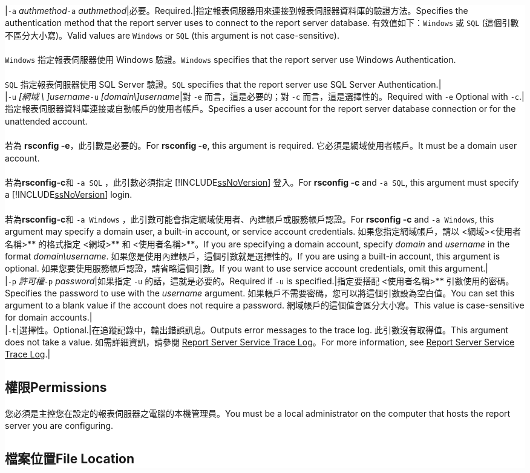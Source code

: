 |<span data-ttu-id="21673-137">`-a`  *authmethod*</span><span class="sxs-lookup"><span data-stu-id="21673-137">`-a`  *authmethod*</span></span>|<span data-ttu-id="21673-138">必要。</span><span class="sxs-lookup"><span data-stu-id="21673-138">Required.</span></span>|<span data-ttu-id="21673-139">指定報表伺服器用來連接到報表伺服器資料庫的驗證方法。</span><span class="sxs-lookup"><span data-stu-id="21673-139">Specifies the authentication method that the report server uses to connect to the report server database.</span></span> <span data-ttu-id="21673-140">有效值如下：`Windows` 或 `SQL` (這個引數不區分大小寫)。</span><span class="sxs-lookup"><span data-stu-id="21673-140">Valid values are `Windows` or `SQL` (this argument is not case-sensitive).</span></span><br /><br /> <span data-ttu-id="21673-141">`Windows` 指定報表伺服器使用 Windows 驗證。</span><span class="sxs-lookup"><span data-stu-id="21673-141">`Windows` specifies that the report server use Windows Authentication.</span></span><br /><br /> <span data-ttu-id="21673-142">`SQL` 指定報表伺服器使用 SQL Server 驗證。</span><span class="sxs-lookup"><span data-stu-id="21673-142">`SQL` specifies that the report server use SQL Server Authentication.</span></span>|  
|<span data-ttu-id="21673-143">`-u`  *[網域 \\ ]username*</span><span class="sxs-lookup"><span data-stu-id="21673-143">`-u`  *[domain\\]username*</span></span>|<span data-ttu-id="21673-144">對 `-e` 而言，這是必要的；對 `-c` 而言，這是選擇性的。</span><span class="sxs-lookup"><span data-stu-id="21673-144">Required with `-e` Optional with `-c`.</span></span>|<span data-ttu-id="21673-145">指定報表伺服器資料庫連接或自動帳戶的使用者帳戶。</span><span class="sxs-lookup"><span data-stu-id="21673-145">Specifies a user account for the report server database connection or for the unattended account.</span></span><br /><br /> <span data-ttu-id="21673-146">若為 **rsconfig -e**，此引數是必要的。</span><span class="sxs-lookup"><span data-stu-id="21673-146">For **rsconfig -e**, this argument is required.</span></span> <span data-ttu-id="21673-147">它必須是網域使用者帳戶。</span><span class="sxs-lookup"><span data-stu-id="21673-147">It must be a domain user account.</span></span><br /><br /> <span data-ttu-id="21673-148">若為**rsconfig-c**和 `-a SQL` ，此引數必須指定 [!INCLUDE[ssNoVersion](../../includes/ssnoversion-md.md)] 登入。</span><span class="sxs-lookup"><span data-stu-id="21673-148">For **rsconfig -c** and `-a SQL`, this argument must specify a [!INCLUDE[ssNoVersion](../../includes/ssnoversion-md.md)] login.</span></span><br /><br /> <span data-ttu-id="21673-149">若為**rsconfig-c**和 `-a Windows` ，此引數可能會指定網域使用者、內建帳戶或服務帳戶認證。</span><span class="sxs-lookup"><span data-stu-id="21673-149">For **rsconfig -c** and `-a Windows`, this argument may specify a domain user, a built-in account, or service account credentials.</span></span> <span data-ttu-id="21673-150">如果您指定網域帳戶，請以 <網域>\<使用者名稱>\*\* 的格式指定 <網域>\*\* 和 <使用者名稱>\*\*。</span><span class="sxs-lookup"><span data-stu-id="21673-150">If you are specifying a domain account, specify *domain* and *username* in the format *domain\username*.</span></span> <span data-ttu-id="21673-151">如果您是使用內建帳戶，這個引數就是選擇性的。</span><span class="sxs-lookup"><span data-stu-id="21673-151">If you are using a built-in account, this argument is optional.</span></span> <span data-ttu-id="21673-152">如果您要使用服務帳戶認證，請省略這個引數。</span><span class="sxs-lookup"><span data-stu-id="21673-152">If you want to use service account credentials, omit this argument.</span></span>|  
|<span data-ttu-id="21673-153">`-p`  *許可權*</span><span class="sxs-lookup"><span data-stu-id="21673-153">`-p`  *password*</span></span>|<span data-ttu-id="21673-154">如果指定 `-u` 的話，這就是必要的。</span><span class="sxs-lookup"><span data-stu-id="21673-154">Required if `-u` is specified.</span></span>|<span data-ttu-id="21673-155">指定要搭配 <使用者名稱>\*\* 引數使用的密碼。</span><span class="sxs-lookup"><span data-stu-id="21673-155">Specifies the password to use with the *username* argument.</span></span> <span data-ttu-id="21673-156">如果帳戶不需要密碼，您可以將這個引數設為空白值。</span><span class="sxs-lookup"><span data-stu-id="21673-156">You can set this argument to a blank value if the account does not require a password.</span></span> <span data-ttu-id="21673-157">網域帳戶的這個值會區分大小寫。</span><span class="sxs-lookup"><span data-stu-id="21673-157">This value is case-sensitive for domain accounts.</span></span>|  
|`-t`|<span data-ttu-id="21673-158">選擇性。</span><span class="sxs-lookup"><span data-stu-id="21673-158">Optional.</span></span>|<span data-ttu-id="21673-159">在追蹤記錄中，輸出錯誤訊息。</span><span class="sxs-lookup"><span data-stu-id="21673-159">Outputs error messages to the trace log.</span></span> <span data-ttu-id="21673-160">此引數沒有取得值。</span><span class="sxs-lookup"><span data-stu-id="21673-160">This argument does not take a value.</span></span> <span data-ttu-id="21673-161">如需詳細資訊，請參閱 [Report Server Service Trace Log](../report-server/report-server-service-trace-log.md)。</span><span class="sxs-lookup"><span data-stu-id="21673-161">For more information, see [Report Server Service Trace Log](../report-server/report-server-service-trace-log.md).</span></span>|  
  
## <a name="permissions"></a><span data-ttu-id="21673-162">權限</span><span class="sxs-lookup"><span data-stu-id="21673-162">Permissions</span></span>  
 <span data-ttu-id="21673-163">您必須是主控您在設定的報表伺服器之電腦的本機管理員。</span><span class="sxs-lookup"><span data-stu-id="21673-163">You must be a local administrator on the computer that hosts the report server you are configuring.</span></span>  
  
## <a name="file-location"></a><span data-ttu-id="21673-164">檔案位置</span><span class="sxs-lookup"><span data-stu-id="21673-164">File Location</span></span>  